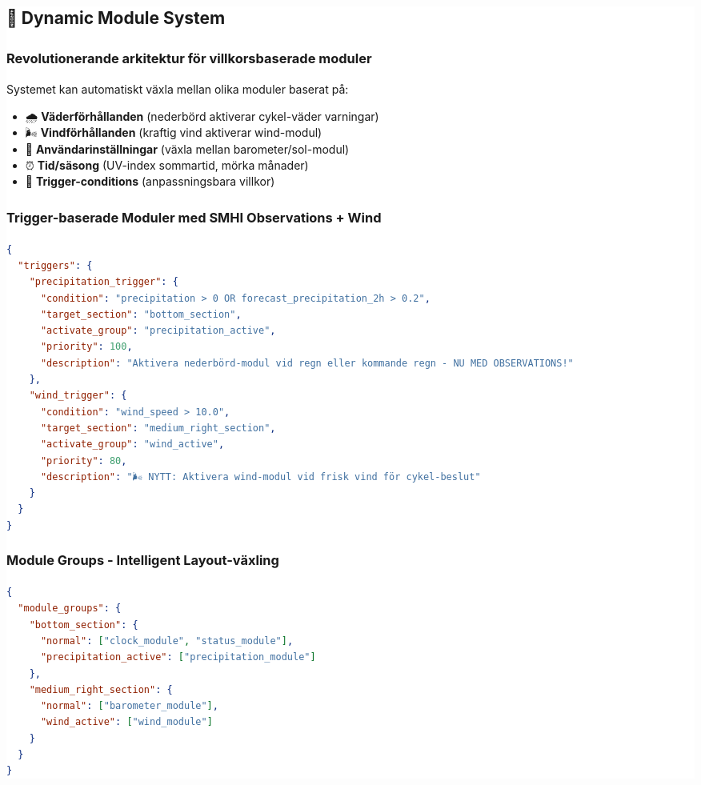 ## 🔄 Dynamic Module System

### **Revolutionerande arkitektur för villkorsbaserade moduler**

Systemet kan automatiskt växla mellan olika moduler baserat på:
- 🌧️ **Väderförhållanden** (nederbörd aktiverar cykel-väder varningar)
- 🌬️ **Vindförhållanden** (kraftig vind aktiverar wind-modul)
- 👤 **Användarinställningar** (växla mellan barometer/sol-modul)
- ⏰ **Tid/säsong** (UV-index sommartid, mörka månader)
- 🎯 **Trigger-conditions** (anpassningsbara villkor)

### **Trigger-baserade Moduler med SMHI Observations + Wind**

```json
{
  "triggers": {
    "precipitation_trigger": {
      "condition": "precipitation > 0 OR forecast_precipitation_2h > 0.2",
      "target_section": "bottom_section",
      "activate_group": "precipitation_active",
      "priority": 100,
      "description": "Aktivera nederbörd-modul vid regn eller kommande regn - NU MED OBSERVATIONS!"
    },
    "wind_trigger": {
      "condition": "wind_speed > 10.0",
      "target_section": "medium_right_section", 
      "activate_group": "wind_active",
      "priority": 80,
      "description": "🌬️ NYTT: Aktivera wind-modul vid frisk vind för cykel-beslut"
    }
  }
}
```

### **Module Groups - Intelligent Layout-växling**

```json
{
  "module_groups": {
    "bottom_section": {
      "normal": ["clock_module", "status_module"],
      "precipitation_active": ["precipitation_module"]
    },
    "medium_right_section": {
      "normal": ["barometer_module"],
      "wind_active": ["wind_module"]
    }
  }
}
```
